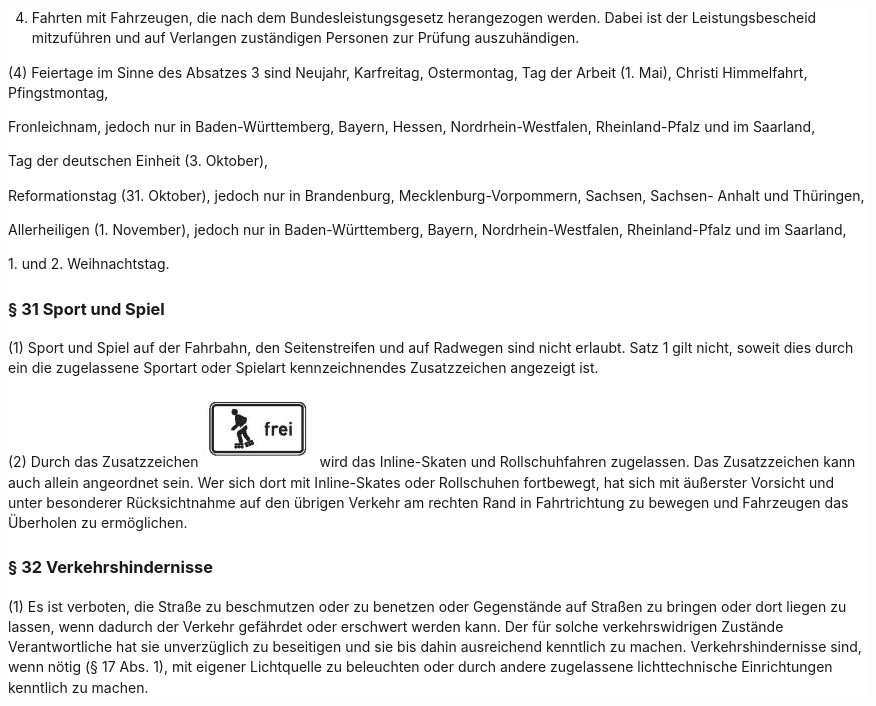 
4.  Fahrten mit Fahrzeugen, die nach dem Bundesleistungsgesetz
    herangezogen werden. Dabei ist der Leistungsbescheid mitzuführen und
    auf Verlangen zuständigen Personen zur Prüfung auszuhändigen.




(4) Feiertage im Sinne des Absatzes 3 sind
Neujahr,
Karfreitag,
Ostermontag,
Tag der Arbeit (1. Mai),
Christi Himmelfahrt,
Pfingstmontag,

Fronleichnam, jedoch nur in Baden-Württemberg, Bayern, Hessen, Nordrhein-Westfalen,
    Rheinland-Pfalz und im Saarland,



Tag der deutschen Einheit (3. Oktober),

Reformationstag (31. Oktober), jedoch nur in Brandenburg, Mecklenburg-Vorpommern, Sachsen, Sachsen-
    Anhalt und Thüringen,


Allerheiligen (1. November), jedoch nur in Baden-Württemberg, Bayern, Nordrhein-Westfalen,
    Rheinland-Pfalz und im Saarland,



1\. und 2. Weihnachtstag.


### § 31 Sport und Spiel

(1) Sport und Spiel auf der Fahrbahn, den Seitenstreifen und auf
Radwegen sind nicht erlaubt. Satz 1 gilt nicht, soweit dies durch ein
die zugelassene Sportart oder Spielart kennzeichnendes Zusatzzeichen
angezeigt ist.

(2) Durch das Zusatzzeichen
![bgbl1_2009_j2631-1_0005.jpg](bgbl1_2009_j2631-1_0005.jpg)wird das Inline-Skaten und Rollschuhfahren zugelassen. Das
Zusatzzeichen kann auch allein angeordnet sein. Wer sich dort mit
Inline-Skates oder Rollschuhen fortbewegt, hat sich mit äußerster
Vorsicht und unter besonderer Rücksichtnahme auf den übrigen Verkehr
am rechten Rand in Fahrtrichtung zu bewegen und Fahrzeugen das
Überholen zu ermöglichen.


### § 32 Verkehrshindernisse

(1) Es ist verboten, die Straße zu beschmutzen oder zu benetzen oder
Gegenstände auf Straßen zu bringen oder dort liegen zu lassen, wenn
dadurch der Verkehr gefährdet oder erschwert werden kann. Der für
solche verkehrswidrigen Zustände Verantwortliche hat sie unverzüglich
zu beseitigen und sie bis dahin ausreichend kenntlich zu machen.
Verkehrshindernisse sind, wenn nötig (§ 17 Abs. 1), mit eigener
Lichtquelle zu beleuchten oder durch andere zugelassene
lichttechnische Einrichtungen kenntlich zu machen.
